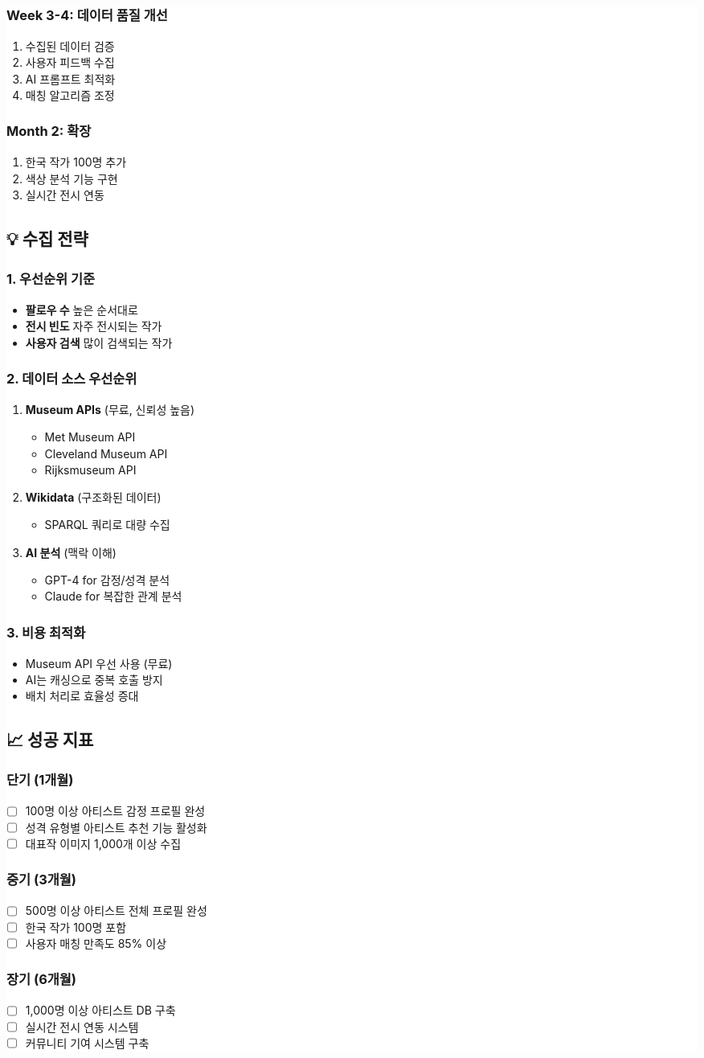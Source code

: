 ### Week 3-4: 데이터 품질 개선
1. 수집된 데이터 검증
2. 사용자 피드백 수집
3. AI 프롬프트 최적화
4. 매칭 알고리즘 조정

### Month 2: 확장
1. 한국 작가 100명 추가
2. 색상 분석 기능 구현
3. 실시간 전시 연동

## 💡 수집 전략

### 1. 우선순위 기준
- **팔로우 수** 높은 순서대로
- **전시 빈도** 자주 전시되는 작가
- **사용자 검색** 많이 검색되는 작가

### 2. 데이터 소스 우선순위
1. **Museum APIs** (무료, 신뢰성 높음)
   - Met Museum API
   - Cleveland Museum API
   - Rijksmuseum API

2. **Wikidata** (구조화된 데이터)
   - SPARQL 쿼리로 대량 수집

3. **AI 분석** (맥락 이해)
   - GPT-4 for 감정/성격 분석
   - Claude for 복잡한 관계 분석

### 3. 비용 최적화
- Museum API 우선 사용 (무료)
- AI는 캐싱으로 중복 호출 방지
- 배치 처리로 효율성 증대

## 📈 성공 지표

### 단기 (1개월)
- [ ] 100명 이상 아티스트 감정 프로필 완성
- [ ] 성격 유형별 아티스트 추천 기능 활성화
- [ ] 대표작 이미지 1,000개 이상 수집

### 중기 (3개월)
- [ ] 500명 이상 아티스트 전체 프로필 완성
- [ ] 한국 작가 100명 포함
- [ ] 사용자 매칭 만족도 85% 이상

### 장기 (6개월)
- [ ] 1,000명 이상 아티스트 DB 구축
- [ ] 실시간 전시 연동 시스템
- [ ] 커뮤니티 기여 시스템 구축
